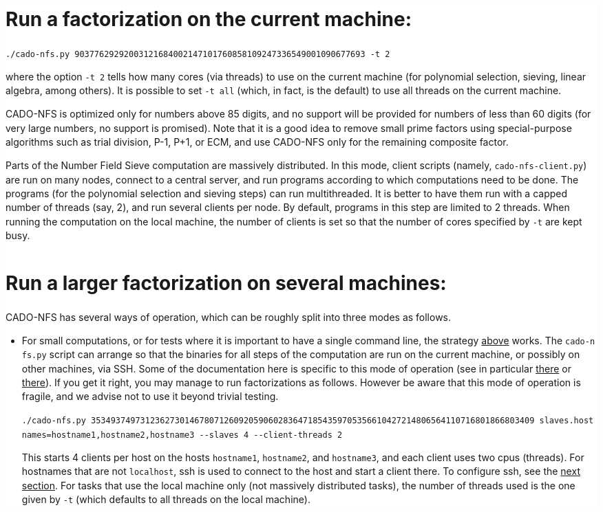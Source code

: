 Run a factorization on the current machine:
===========================================

```
./cado-nfs.py 90377629292003121684002147101760858109247336549001090677693 -t 2
```

where the option `-t 2` tells how many cores (via threads) to use on the
current machine (for polynomial selection, sieving, linear algebra, among
others).  It is possible to set `-t all` (which, in fact, is the default)
to use all threads on the current machine.

CADO-NFS is optimized only for numbers above 85 digits, and no support will
be provided for numbers of less than 60 digits (for very large numbers,
no support is promised). Note that it is a good idea to remove small prime
factors using special-purpose algorithms such as trial division, P-1, P+1,
or ECM, and use CADO-NFS only for the remaining composite factor.

Parts of the Number Field Sieve computation are massively distributed. In
this mode, client scripts (namely, `cado-nfs-client.py`) are run on many
nodes, connect to a central server, and run programs according to which
computations need to be done.  The programs (for the polynomial selection
and sieving steps) can run multithreaded. It is better to have them
run with a capped number of threads (say, 2), and run several clients per
node. By default, programs in this step are limited to 2 threads. When
running the computation on the local machine, the number of clients is
set so that the number of cores specified by `-t` are kept busy.

Run a larger factorization on several machines:
===============================================

CADO-NFS has several ways of operation, which can be roughly split into
three modes as follows.

 * For small computations, or for tests where it is important to have a
   single command line, the strategy
   [above](#run-a-factorization-on-the-current-machine) works. The
   `cado-nfs.py` script can arrange so that the binaries for all steps of
   the computation are run on the current machine, or possibly on other
   machines, via SSH. Some of the documentation here is specific to this
   mode of operation (see in particular
   [there](#check-that-your-network-configuration-is-correct) or
   [there](#check-that-your-ssh-configuration-is-correct)). If you get it
   right, you may manage to run factorizations as follows. However be
   aware that this mode of operation is fragile, and we advise not to use
   it beyond trivial testing.

   ```
   ./cado-nfs.py 353493749731236273014678071260920590602836471854359705356610427214806564110716801866803409 slaves.hostnames=hostname1,hostname2,hostname3 --slaves 4 --client-threads 2
   ```

   This starts 4 clients per host on the hosts `hostname1`, `hostname2`,
   and `hostname3`, and each client uses two cpus (threads). For
   hostnames that are not `localhost`, ssh is used to connect to the host
   and start a client there.  To configure ssh, see the [next
   section](#check-that-your-ssh-configuration-is-correct). For tasks
   that use the local machine only (not massively distributed tasks), the
   number of threads used is the one given by `-t` (which defaults to all
   threads on the local machine).
